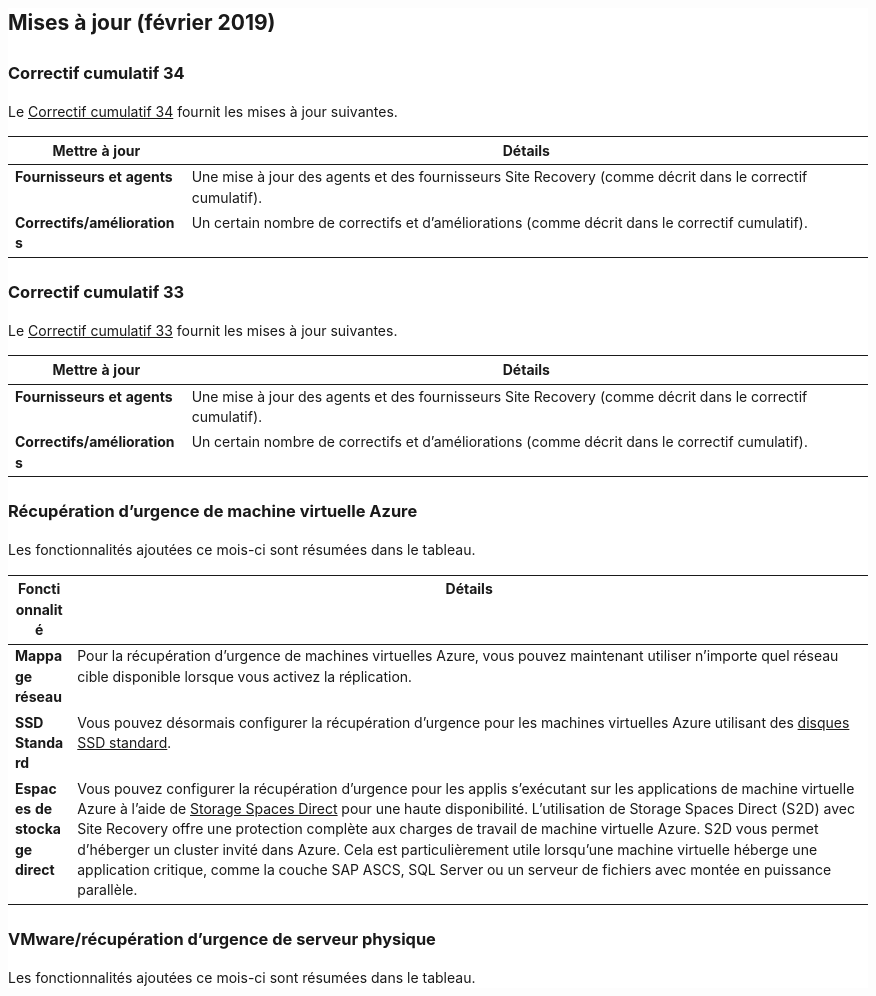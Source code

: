 
## <a name="updates-february-2019"></a>Mises à jour (février 2019)

### <a name="update-rollup-34"></a>Correctif cumulatif 34

Le [Correctif cumulatif 34](https://support.microsoft.com/help/4490016/update-rollup-34-for-azure-site-recovery) fournit les mises à jour suivantes.

**Mettre à jour** | **Détails**
--- | ---
**Fournisseurs et agents** | Une mise à jour des agents et des fournisseurs Site Recovery (comme décrit dans le correctif cumulatif).
**Correctifs/améliorations** | Un certain nombre de correctifs et d’améliorations (comme décrit dans le correctif cumulatif).


### <a name="update-rollup-33"></a>Correctif cumulatif 33

Le [Correctif cumulatif 33](https://support.microsoft.com/help/4489582/update-rollup-33-for-azure-site-recovery) fournit les mises à jour suivantes.

**Mettre à jour** | **Détails**
--- | ---
**Fournisseurs et agents** | Une mise à jour des agents et des fournisseurs Site Recovery (comme décrit dans le correctif cumulatif).
**Correctifs/améliorations** | Un certain nombre de correctifs et d’améliorations (comme décrit dans le correctif cumulatif).


### <a name="azure-vm-disaster-recovery"></a>Récupération d’urgence de machine virtuelle Azure

Les fonctionnalités ajoutées ce mois-ci sont résumées dans le tableau.

**Fonctionnalité** | **Détails**
--- | ---
**Mappage réseau** | Pour la récupération d’urgence de machines virtuelles Azure, vous pouvez maintenant utiliser n’importe quel réseau cible disponible lorsque vous activez la réplication.
**SSD Standard** | Vous pouvez désormais configurer la récupération d’urgence pour les machines virtuelles Azure utilisant des [disques SSD standard](../virtual-machines/disks-types.md#standard-ssd).
**Espaces de stockage direct** | Vous pouvez configurer la récupération d’urgence pour les applis s’exécutant sur les applications de machine virtuelle Azure à l’aide de [Storage Spaces Direct](/windows-server/storage/storage-spaces/storage-spaces-direct-overview) pour une haute disponibilité.  L’utilisation de Storage Spaces Direct (S2D) avec Site Recovery offre une protection complète aux charges de travail de machine virtuelle Azure. S2D vous permet d’héberger un cluster invité dans Azure. Cela est particulièrement utile lorsqu’une machine virtuelle héberge une application critique, comme la couche SAP ASCS, SQL Server ou un serveur de fichiers avec montée en puissance parallèle.


### <a name="vmwarephysical-server-disaster-recovery"></a>VMware/récupération d’urgence de serveur physique

Les fonctionnalités ajoutées ce mois-ci sont résumées dans le tableau.
